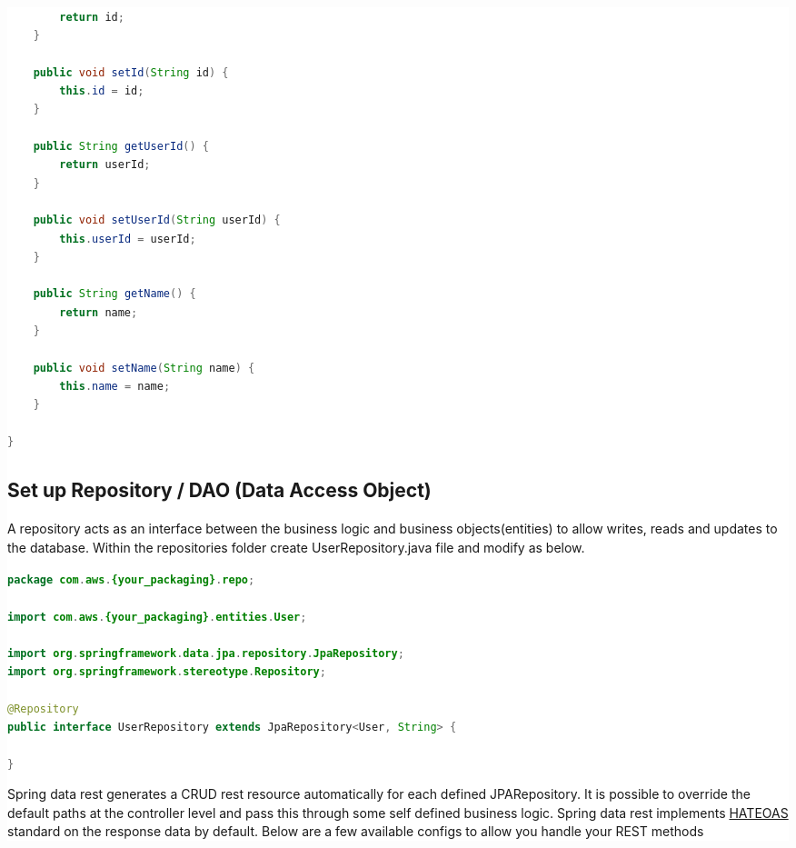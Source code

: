 ```java
        return id;
    }

    public void setId(String id) {
        this.id = id;
    }

    public String getUserId() {
        return userId;
    }

    public void setUserId(String userId) {
        this.userId = userId;
    }

    public String getName() {
        return name;
    }

    public void setName(String name) {
        this.name = name;
    }

}
```
## Set up Repository / DAO (Data Access Object)
A repository acts as an interface between the business logic and business objects(entities) to allow  writes, reads and updates to the database.
Within the repositories folder create UserRepository.java file and modify as below.

```java
package com.aws.{your_packaging}.repo;

import com.aws.{your_packaging}.entities.User;

import org.springframework.data.jpa.repository.JpaRepository;
import org.springframework.stereotype.Repository;

@Repository
public interface UserRepository extends JpaRepository<User, String> {

}
```

Spring data rest generates a CRUD rest resource automatically for each defined JPARepository.
It is possible to override the default paths at the controller level and pass this through some self defined business logic.
Spring data rest implements [HATEOAS](https://en.wikipedia.org/wiki/HATEOAS#:~:text=Hypermedia%20as%20the%20Engine%20of,provide%20information%20dynamically%20through%20hypermedia.) standard on the response data by default.
Below are a few available configs to allow you handle your REST methods
